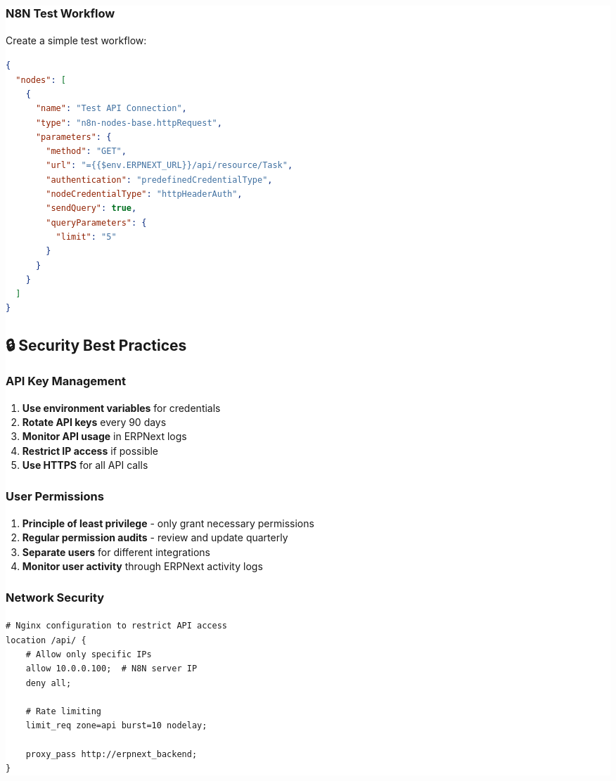 
### N8N Test Workflow

Create a simple test workflow:

```json
{
  "nodes": [
    {
      "name": "Test API Connection",
      "type": "n8n-nodes-base.httpRequest",
      "parameters": {
        "method": "GET",
        "url": "={{$env.ERPNEXT_URL}}/api/resource/Task",
        "authentication": "predefinedCredentialType",
        "nodeCredentialType": "httpHeaderAuth",
        "sendQuery": true,
        "queryParameters": {
          "limit": "5"
        }
      }
    }
  ]
}
```

## 🔒 Security Best Practices

### API Key Management

1. **Use environment variables** for credentials
2. **Rotate API keys** every 90 days
3. **Monitor API usage** in ERPNext logs
4. **Restrict IP access** if possible
5. **Use HTTPS** for all API calls

### User Permissions

1. **Principle of least privilege** - only grant necessary permissions
2. **Regular permission audits** - review and update quarterly
3. **Separate users** for different integrations
4. **Monitor user activity** through ERPNext activity logs

### Network Security

```nginx
# Nginx configuration to restrict API access
location /api/ {
    # Allow only specific IPs
    allow 10.0.0.100;  # N8N server IP
    deny all;
    
    # Rate limiting
    limit_req zone=api burst=10 nodelay;
    
    proxy_pass http://erpnext_backend;
}
```
